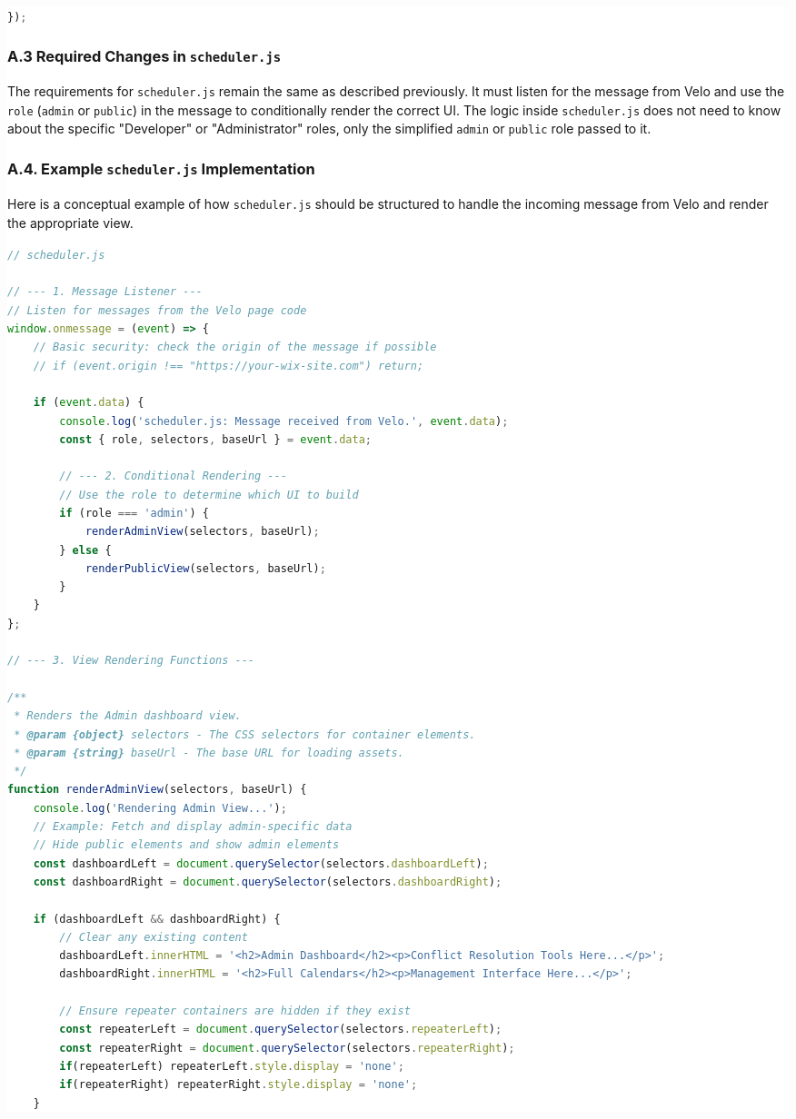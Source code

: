 ```javascript
});
```

### A.3 Required Changes in `scheduler.js`

The requirements for `scheduler.js` remain the same as described previously. It must listen for the message from Velo and use the `role` (`admin` or `public`) in the message to conditionally render the correct UI. The logic inside `scheduler.js` does not need to know about the specific "Developer" or "Administrator" roles, only the simplified `admin` or `public` role passed to it.

### A.4. Example `scheduler.js` Implementation

Here is a conceptual example of how `scheduler.js` should be structured to handle the incoming message from Velo and render the appropriate view.

```javascript
// scheduler.js

// --- 1. Message Listener ---
// Listen for messages from the Velo page code
window.onmessage = (event) => {
    // Basic security: check the origin of the message if possible
    // if (event.origin !== "https://your-wix-site.com") return;

    if (event.data) {
        console.log('scheduler.js: Message received from Velo.', event.data);
        const { role, selectors, baseUrl } = event.data;
        
        // --- 2. Conditional Rendering ---
        // Use the role to determine which UI to build
        if (role === 'admin') {
            renderAdminView(selectors, baseUrl);
        } else {
            renderPublicView(selectors, baseUrl);
        }
    }
};

// --- 3. View Rendering Functions ---

/**
 * Renders the Admin dashboard view.
 * @param {object} selectors - The CSS selectors for container elements.
 * @param {string} baseUrl - The base URL for loading assets.
 */
function renderAdminView(selectors, baseUrl) {
    console.log('Rendering Admin View...');
    // Example: Fetch and display admin-specific data
    // Hide public elements and show admin elements
    const dashboardLeft = document.querySelector(selectors.dashboardLeft);
    const dashboardRight = document.querySelector(selectors.dashboardRight);

    if (dashboardLeft && dashboardRight) {
        // Clear any existing content
        dashboardLeft.innerHTML = '<h2>Admin Dashboard</h2><p>Conflict Resolution Tools Here...</p>';
        dashboardRight.innerHTML = '<h2>Full Calendars</h2><p>Management Interface Here...</p>';
        
        // Ensure repeater containers are hidden if they exist
        const repeaterLeft = document.querySelector(selectors.repeaterLeft);
        const repeaterRight = document.querySelector(selectors.repeaterRight);
        if(repeaterLeft) repeaterLeft.style.display = 'none';
        if(repeaterRight) repeaterRight.style.display = 'none';
    }
```